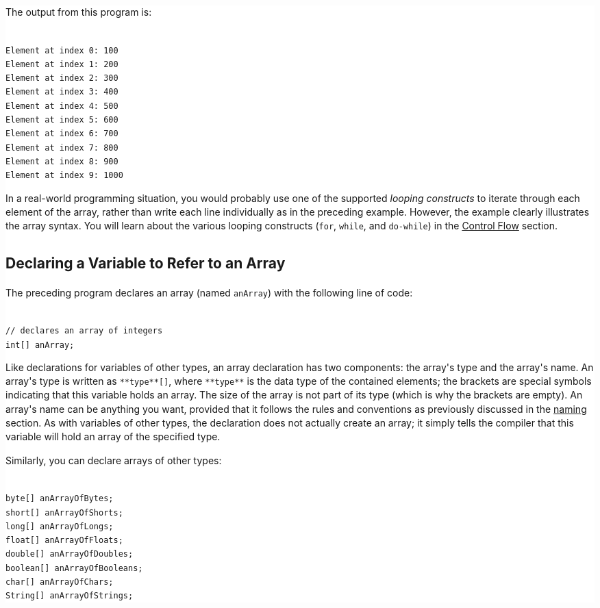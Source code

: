 ```

```

The output from this program is:

```

Element at index 0: 100
Element at index 1: 200
Element at index 2: 300
Element at index 3: 400
Element at index 4: 500
Element at index 5: 600
Element at index 6: 700
Element at index 7: 800
Element at index 8: 900
Element at index 9: 1000

```

In a real-world programming situation, you would probably use one of the supported *looping constructs* to iterate through each element of the array, rather than write each line individually as in the preceding example. However, the example clearly illustrates the array syntax. You will learn about the various looping constructs (`for`, `while`, and `do-while`) in the 
[Control Flow](flow.html) section.

## Declaring a Variable to Refer to an Array

The preceding program declares an array (named `anArray`) with the following line of code:

```

// declares an array of integers
int[] anArray;

```

Like declarations for variables of other types, an array declaration has two components: the array's type and the array's name. An array's type is written as `**type**[]`, where `**type**` is the data type of the contained elements; the brackets are special symbols indicating that this variable holds an array. The size of the array is not part of its type (which is why the brackets are empty). An array's name can be anything you want, provided that it follows the rules and conventions as previously discussed in the 
[naming](variables.html#naming) section. As with variables of other types, the declaration does not actually create an array; it simply tells the compiler that this variable will hold an array of the specified type.

Similarly, you can declare arrays of other types:

```

byte[] anArrayOfBytes;
short[] anArrayOfShorts;
long[] anArrayOfLongs;
float[] anArrayOfFloats;
double[] anArrayOfDoubles;
boolean[] anArrayOfBooleans;
char[] anArrayOfChars;
String[] anArrayOfStrings;

```
